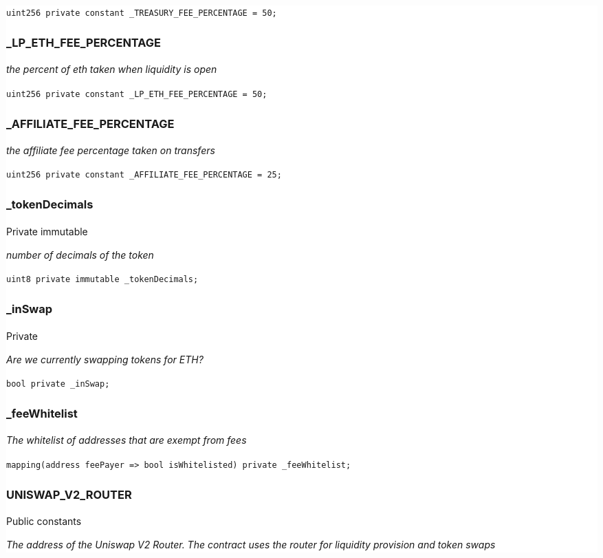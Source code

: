 
```solidity
uint256 private constant _TREASURY_FEE_PERCENTAGE = 50;
```


### _LP_ETH_FEE_PERCENTAGE
*the percent of eth taken when liquidity is open*


```solidity
uint256 private constant _LP_ETH_FEE_PERCENTAGE = 50;
```


### _AFFILIATE_FEE_PERCENTAGE
*the affiliate fee percentage taken on transfers*


```solidity
uint256 private constant _AFFILIATE_FEE_PERCENTAGE = 25;
```


### _tokenDecimals
Private immutable

*number of decimals of the token*


```solidity
uint8 private immutable _tokenDecimals;
```


### _inSwap
Private

*Are we currently swapping tokens for ETH?*


```solidity
bool private _inSwap;
```


### _feeWhitelist
*The whitelist of addresses that are exempt from fees*


```solidity
mapping(address feePayer => bool isWhitelisted) private _feeWhitelist;
```


### UNISWAP_V2_ROUTER
Public constants

*The address of the Uniswap V2 Router. The contract uses the router for liquidity provision and token swaps*
